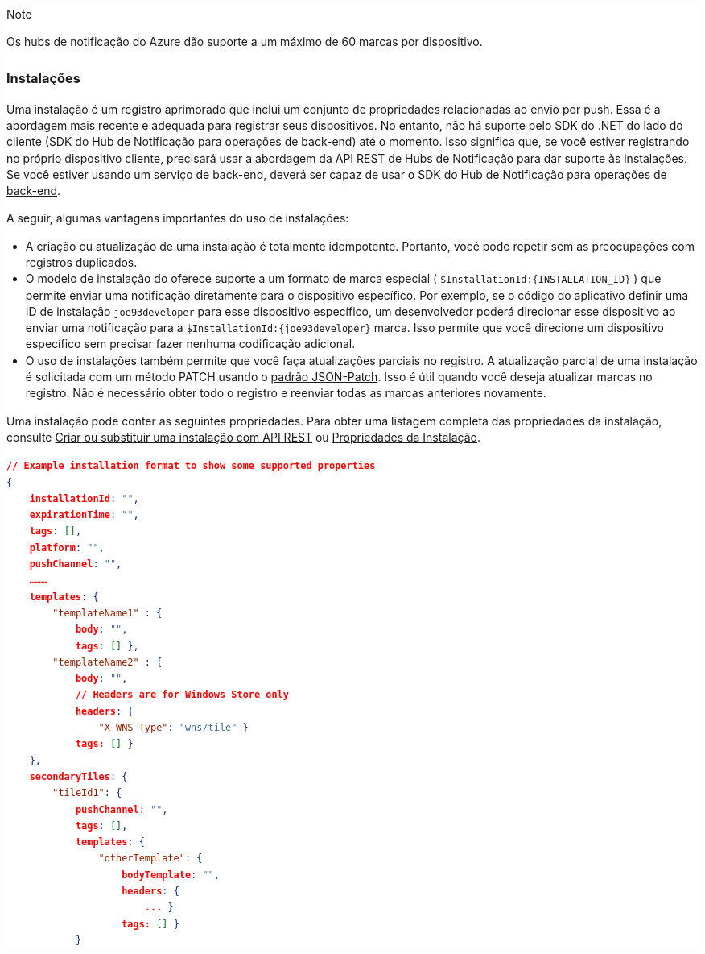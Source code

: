 > [!NOTE]
> Os hubs de notificação do Azure dão suporte a um máximo de 60 marcas por dispositivo.

### <a name="installations"></a>Instalações

Uma instalação é um registro aprimorado que inclui um conjunto de propriedades relacionadas ao envio por push. Essa é a abordagem mais recente e adequada para registrar seus dispositivos. No entanto, não há suporte pelo SDK do .NET do lado do cliente ([SDK do Hub de Notificação para operações de back-end](https://www.nuget.org/packages/Microsoft.Azure.NotificationHubs/)) até o momento.  Isso significa que, se você estiver registrando no próprio dispositivo cliente, precisará usar a abordagem da [API REST de Hubs de Notificação](/rest/api/notificationhubs/create-overwrite-installation) para dar suporte às instalações. Se você estiver usando um serviço de back-end, deverá ser capaz de usar o [SDK do Hub de Notificação para operações de back-end](https://www.nuget.org/packages/Microsoft.Azure.NotificationHubs/).

A seguir, algumas vantagens importantes do uso de instalações:

- A criação ou atualização de uma instalação é totalmente idempotente. Portanto, você pode repetir sem as preocupações com registros duplicados.
- O modelo de instalação do oferece suporte a um formato de marca especial ( `$InstallationId:{INSTALLATION_ID}` ) que permite enviar uma notificação diretamente para o dispositivo específico. Por exemplo, se o código do aplicativo definir uma ID de instalação `joe93developer` para esse dispositivo específico, um desenvolvedor poderá direcionar esse dispositivo ao enviar uma notificação para a `$InstallationId:{joe93developer}` marca. Isso permite que você direcione um dispositivo específico sem precisar fazer nenhuma codificação adicional.
- O uso de instalações também permite que você faça atualizações parciais no registro. A atualização parcial de uma instalação é solicitada com um método PATCH usando o [padrão JSON-Patch](https://tools.ietf.org/html/rfc6902). Isso é útil quando você deseja atualizar marcas no registro. Não é necessário obter todo o registro e reenviar todas as marcas anteriores novamente.

Uma instalação pode conter as seguintes propriedades. Para obter uma listagem completa das propriedades da instalação, consulte [Criar ou substituir uma instalação com API REST](/rest/api/notificationhubs/create-overwrite-installation) ou [Propriedades da Instalação](/dotnet/api/microsoft.azure.notificationhubs.installation).

```json
// Example installation format to show some supported properties
{
    installationId: "",
    expirationTime: "",
    tags: [],
    platform: "",
    pushChannel: "",
    ………
    templates: {
        "templateName1" : {
            body: "",
            tags: [] },
        "templateName2" : {
            body: "",
            // Headers are for Windows Store only
            headers: {
                "X-WNS-Type": "wns/tile" }
            tags: [] }
    },
    secondaryTiles: {
        "tileId1": {
            pushChannel: "",
            tags: [],
            templates: {
                "otherTemplate": {
                    bodyTemplate: "",
                    headers: {
                        ... }
                    tags: [] }
            }
```